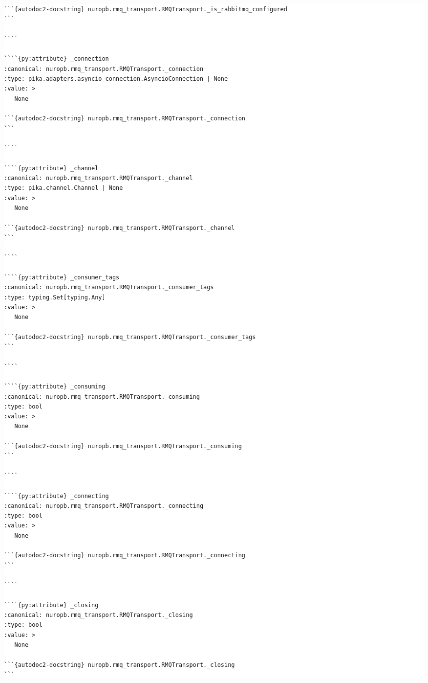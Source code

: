 `````{py:class} RMQTransport(service_name: str, instance_id: str, amqp_url: str | typing.Dict[str, typing.Any], message_callback: nuropb.interface.MessageCallbackFunction, default_ttl: typing.Optional[int] = None, client_only: typing.Optional[bool] = None, encryptor: typing.Optional[nuropb.encodings.encryption.Encryptor] = None, **kwargs: typing.Any)
```{autodoc2-docstring} nuropb.rmq_transport.RMQTransport._is_rabbitmq_configured
```

````

````{py:attribute} _connection
:canonical: nuropb.rmq_transport.RMQTransport._connection
:type: pika.adapters.asyncio_connection.AsyncioConnection | None
:value: >
   None

```{autodoc2-docstring} nuropb.rmq_transport.RMQTransport._connection
```

````

````{py:attribute} _channel
:canonical: nuropb.rmq_transport.RMQTransport._channel
:type: pika.channel.Channel | None
:value: >
   None

```{autodoc2-docstring} nuropb.rmq_transport.RMQTransport._channel
```

````

````{py:attribute} _consumer_tags
:canonical: nuropb.rmq_transport.RMQTransport._consumer_tags
:type: typing.Set[typing.Any]
:value: >
   None

```{autodoc2-docstring} nuropb.rmq_transport.RMQTransport._consumer_tags
```

````

````{py:attribute} _consuming
:canonical: nuropb.rmq_transport.RMQTransport._consuming
:type: bool
:value: >
   None

```{autodoc2-docstring} nuropb.rmq_transport.RMQTransport._consuming
```

````

````{py:attribute} _connecting
:canonical: nuropb.rmq_transport.RMQTransport._connecting
:type: bool
:value: >
   None

```{autodoc2-docstring} nuropb.rmq_transport.RMQTransport._connecting
```

````

````{py:attribute} _closing
:canonical: nuropb.rmq_transport.RMQTransport._closing
:type: bool
:value: >
   None

```{autodoc2-docstring} nuropb.rmq_transport.RMQTransport._closing
```
`````